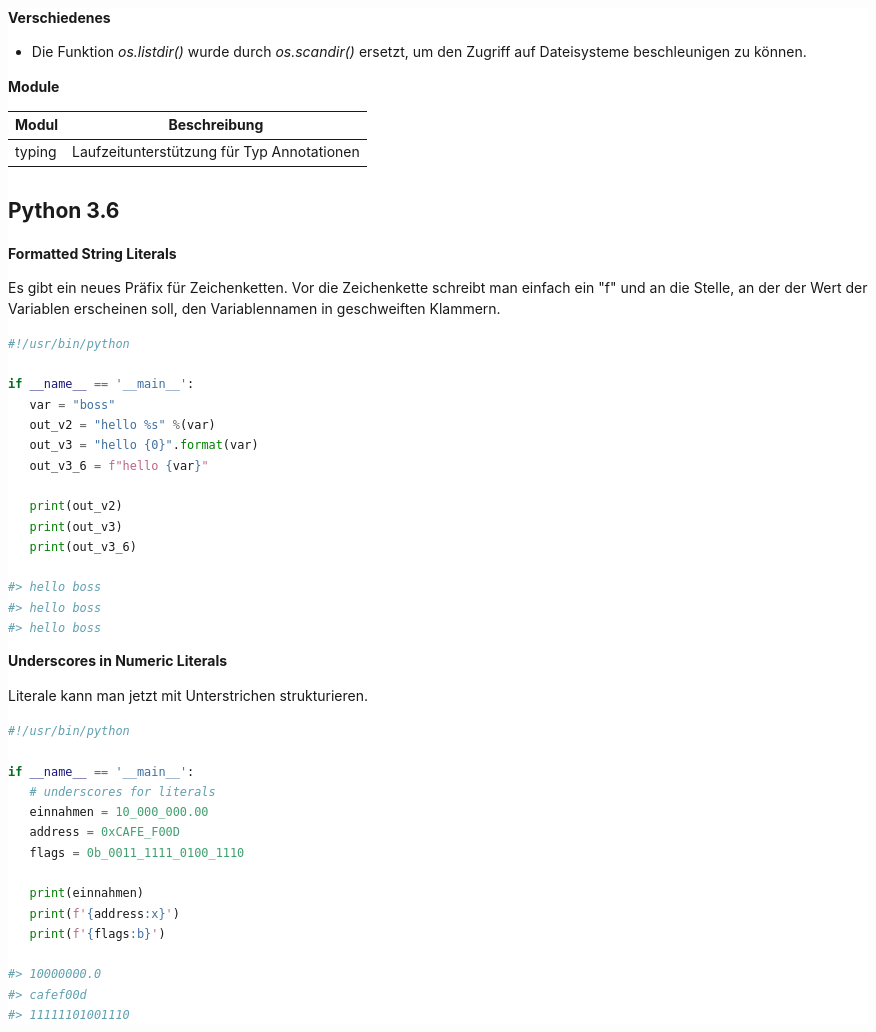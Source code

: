 **Verschiedenes**

- Die Funktion *os.listdir()* wurde durch *os.scandir()* ersetzt, um den Zugriff auf Dateisysteme beschleunigen zu können.

**Module**

| Modul  | Beschreibung                               |
| ------ | ------------------------------------------ |
| typing | Laufzeitunterstützung für Typ Annotationen |

## Python 3.6

**Formatted String Literals**

Es gibt ein neues Präfix für Zeichenketten. Vor die Zeichenkette schreibt man einfach ein "f" und an die Stelle, an  der der Wert der Variablen erscheinen soll, den Variablennamen in  geschweiften Klammern. 

```python
#!/usr/bin/python

if __name__ == '__main__':
   var = "boss"
   out_v2 = "hello %s" %(var)
   out_v3 = "hello {0}".format(var)
   out_v3_6 = f"hello {var}"

   print(out_v2)
   print(out_v3)
   print(out_v3_6)

#> hello boss
#> hello boss
#> hello boss
```

**Underscores in Numeric Literals**

Literale kann man jetzt mit Unterstrichen strukturieren. 

```python
#!/usr/bin/python

if __name__ == '__main__':
   # underscores for literals
   einnahmen = 10_000_000.00
   address = 0xCAFE_F00D
   flags = 0b_0011_1111_0100_1110

   print(einnahmen)
   print(f'{address:x}')
   print(f'{flags:b}')

#> 10000000.0
#> cafef00d
#> 11111101001110
```
